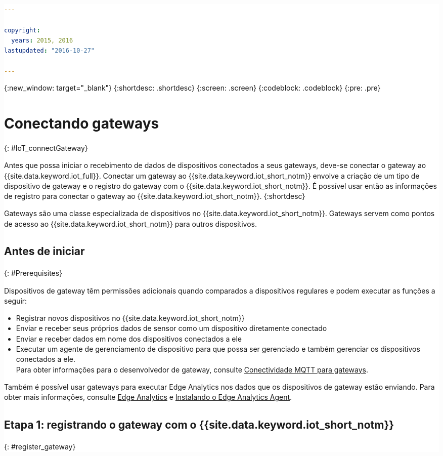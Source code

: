 ```yaml
---

copyright:
  years: 2015, 2016
lastupdated: "2016-10-27"

---
```


{:new_window: target="\_blank"}
{:shortdesc: .shortdesc}
{:screen: .screen}
{:codeblock: .codeblock}
{:pre: .pre}


# Conectando gateways
{: #IoT_connectGateway}

Antes que possa iniciar o recebimento de dados de dispositivos conectados a seus gateways, deve-se conectar o gateway ao {{site.data.keyword.iot_full}}. Conectar um gateway ao {{site.data.keyword.iot_short_notm}} envolve a criação de um tipo de dispositivo de gateway e o registro do gateway com o {{site.data.keyword.iot_short_notm}}. É possível usar então as informações de registro para conectar o gateway ao {{site.data.keyword.iot_short_notm}}.
{:shortdesc}

Gateways são uma classe especializada de dispositivos no {{site.data.keyword.iot_short_notm}}. Gateways servem como pontos de acesso ao {{site.data.keyword.iot_short_notm}} para outros dispositivos.


## Antes de iniciar
{: #Prerequisites}

Dispositivos de gateway têm permissões adicionais quando comparados a dispositivos regulares e podem executar as funções a seguir:
- Registrar novos dispositivos no {{site.data.keyword.iot_short_notm}}
- Enviar e receber seus próprios dados de sensor como um dispositivo diretamente conectado
- Enviar e receber dados em nome dos dispositivos conectados a ele
- Executar um agente de gerenciamento de dispositivo para que possa ser gerenciado e também gerenciar os dispositivos conectados a ele.  
Para obter informações para o desenvolvedor de gateway, consulte [Conectividade MQTT para gateways](mqtt.html).

Também é possível usar gateways para executar Edge Analytics nos dados que os dispositivos de gateway estão enviando. Para obter mais informações, consulte [Edge Analytics](../edge_analytics.html) e [Instalando o Edge Analytics Agent](#edge).

## Etapa 1: registrando o gateway com o {{site.data.keyword.iot_short_notm}}  
{: #register_gateway}
